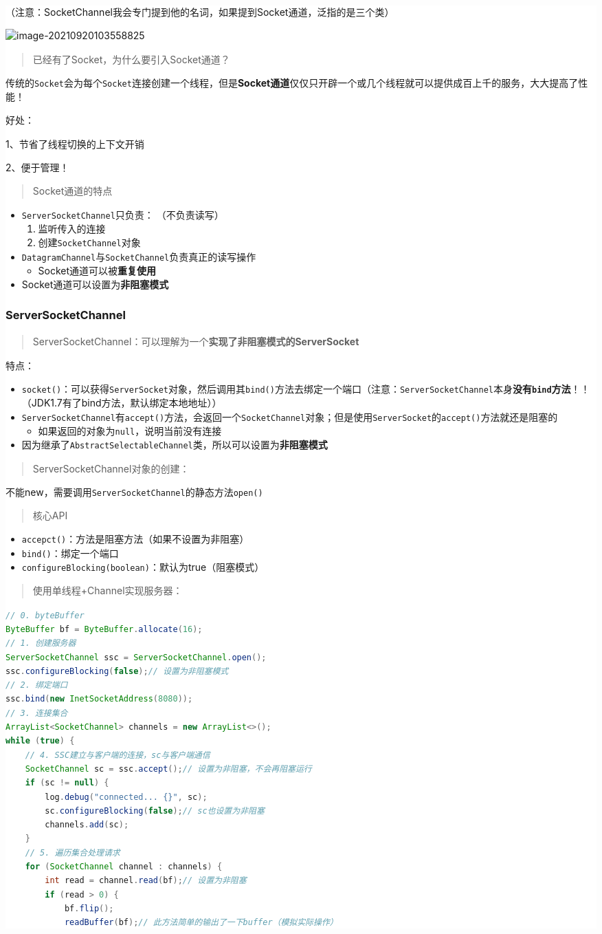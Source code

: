（注意：SocketChannel我会专门提到他的名词，如果提到Socket通道，泛指的是三个类）

![image-20210920103558825](http://img.yesmylord.cn//image-20210920103558825.png)

> 已经有了Socket，为什么要引入Socket通道？

传统的`Socket`会为每个`Socket`连接创建一个线程，但是**Socket通道**仅仅只开辟一个或几个线程就可以提供成百上千的服务，大大提高了性能！

好处：

1、节省了线程切换的上下文开销

2、便于管理！

> Socket通道的特点

- `ServerSocketChannel`只负责： （不负责读写）
  1. 监听传入的连接
  2. 创建`SocketChannel`对象
- `DatagramChannel`与`SocketChannel`负责真正的读写操作
  - Socket通道可以被**重复使用**
- Socket通道可以设置为**非阻塞模式**

### ServerSocketChannel

> ServerSocketChannel：可以理解为一个**实现了非阻塞模式的ServerSocket**

特点：

- `socket()`：可以获得`ServerSocket`对象，然后调用其`bind()`方法去绑定一个端口（注意：`ServerSocketChannel`本身**没有`bind`方法**！！（JDK1.7有了bind方法，默认绑定本地地址））
- `ServerSocketChannel`有`accept()`方法，会返回一个`SocketChannel`对象；但是使用`ServerSocket`的`accept()`方法就还是阻塞的
  - 如果返回的对象为`null`，说明当前没有连接
- 因为继承了`AbstractSelectableChannel`类，所以可以设置为**非阻塞模式**

> ServerSocketChannel对象的创建：

不能new，需要调用`ServerSocketChannel`的静态方法`open()`

> 核心API

- `accepct()`：方法是阻塞方法（如果不设置为非阻塞）
- `bind()`：绑定一个端口
- `configureBlocking(boolean)`：默认为true（阻塞模式）

> 使用单线程+Channel实现服务器：

```java
// 0. byteBuffer
ByteBuffer bf = ByteBuffer.allocate(16);
// 1. 创建服务器
ServerSocketChannel ssc = ServerSocketChannel.open();
ssc.configureBlocking(false);// 设置为非阻塞模式
// 2. 绑定端口
ssc.bind(new InetSocketAddress(8080));
// 3. 连接集合
ArrayList<SocketChannel> channels = new ArrayList<>();
while (true) {
    // 4. SSC建立与客户端的连接，sc与客户端通信
    SocketChannel sc = ssc.accept();// 设置为非阻塞，不会再阻塞运行
    if (sc != null) {
        log.debug("connected... {}", sc);
        sc.configureBlocking(false);// sc也设置为非阻塞
        channels.add(sc);
    }
    // 5. 遍历集合处理请求
    for (SocketChannel channel : channels) {
        int read = channel.read(bf);// 设置为非阻塞
        if (read > 0) {
            bf.flip();
            readBuffer(bf);// 此方法简单的输出了一下buffer（模拟实际操作）
```